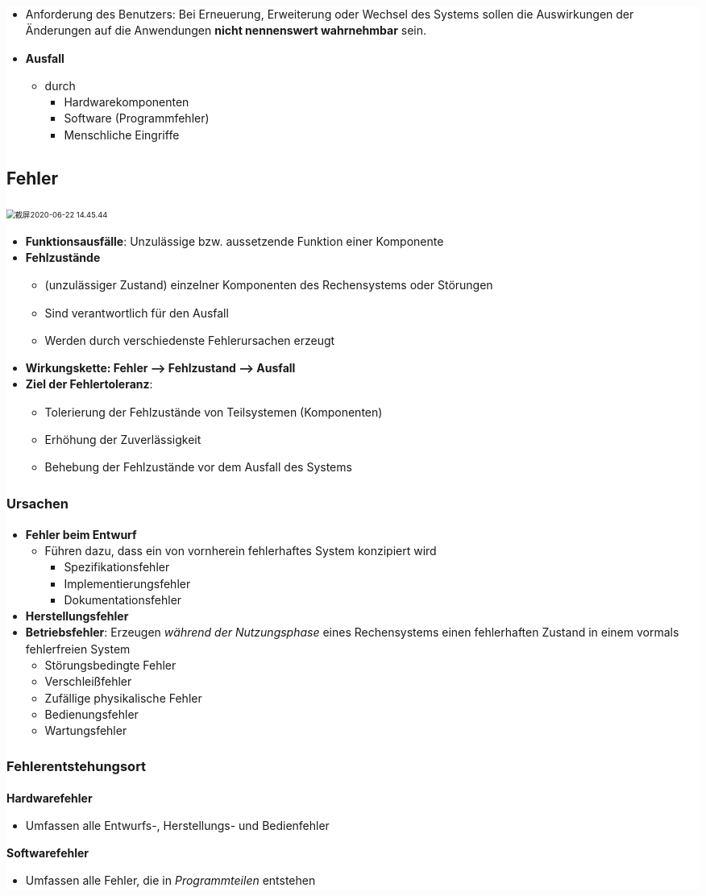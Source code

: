 - Anforderung des Benutzers: Bei Erneuerung, Erweiterung oder Wechsel des Systems sollen die Auswirkungen der Änderungen auf die Anwendungen **nicht nennenswert wahrnehmbar** sein.

- **Ausfall**
  - durch
    - Hardwarekomponenten 
    - Software (Programmfehler) 
    - Menschliche Eingriffe



## Fehler

<img src="https://raw.githubusercontent.com/EckoTan0804/upic-repo/master/uPic/截屏2020-06-22%2014.45.44.png" alt="截屏2020-06-22 14.45.44" style="zoom:67%;" />



- **Funktionsausfälle**: Unzulässige bzw. aussetzende Funktion einer Komponente
- **Fehlzustände**
  - (unzulässiger Zustand) einzelner Komponenten des Rechensystems oder Störungen
  - Sind verantwortlich für den Ausfall

  - Werden durch verschiedenste Fehlerursachen erzeugt
- **Wirkungskette: Fehler --> Fehlzustand --> Ausfall**
- **Ziel der Fehlertoleranz**:
  - Tolerierung der Fehlzustände von Teilsystemen (Komponenten) 
  - Erhöhung der Zuverlässigkeit

  - Behebung der Fehlzustände vor dem Ausfall des Systems

### Ursachen

- **Fehler beim Entwurf**
  - Führen dazu, dass ein von vornherein fehlerhaftes System konzipiert wird 
    - Spezifikationsfehler
    - Implementierungsfehler 
    - Dokumentationsfehler
- **Herstellungsfehler**
- **Betriebsfehler**: Erzeugen *während der Nutzungsphase* eines Rechensystems einen fehlerhaften Zustand in einem vormals fehlerfreien System
  - Störungsbedingte Fehler
  - Verschleißfehler
  - Zufällige physikalische Fehler 
  - Bedienungsfehler
  - Wartungsfehler

### Fehlerentstehungsort

**Hardwarefehler**

- Umfassen alle Entwurfs-, Herstellungs- und Bedienfehler

**Softwarefehler**

- Umfassen alle Fehler, die in *Programmteilen* entstehen
